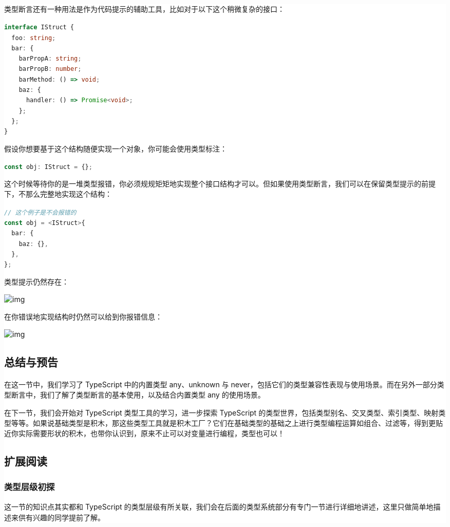 类型断言还有一种用法是作为代码提示的辅助工具，比如对于以下这个稍微复杂的接口：

```typescript
interface IStruct {
  foo: string;
  bar: {
    barPropA: string;
    barPropB: number;
    barMethod: () => void;
    baz: {
      handler: () => Promise<void>;
    };
  };
}
```

假设你想要基于这个结构随便实现一个对象，你可能会使用类型标注：

```typescript
const obj: IStruct = {};
```

这个时候等待你的是一堆类型报错，你必须规规矩矩地实现整个接口结构才可以。但如果使用类型断言，我们可以在保留类型提示的前提下，不那么完整地实现这个结构：

```typescript
// 这个例子是不会报错的
const obj = <IStruct>{
  bar: {
    baz: {},
  },
};
```

类型提示仍然存在：

![img](https://raw.githubusercontent.com/xuchp/typora-pics/main/canvas/aa8331c0f2e7484784c442dc822a2c98%7Etplv-k3u1fbpfcp-zoom-in-crop-mark%3A3024%3A0%3A0%3A0.awebp)

在你错误地实现结构时仍然可以给到你报错信息：

![img](https://raw.githubusercontent.com/xuchp/typora-pics/main/canvas/533a1b0315934f0fb4e6a831970b71c0%7Etplv-k3u1fbpfcp-zoom-in-crop-mark%3A3024%3A0%3A0%3A0.awebp)

## 总结与预告

在这一节中，我们学习了 TypeScript 中的内置类型 any、unknown 与 never，包括它们的类型兼容性表现与使用场景。而在另外一部分类型断言中，我们了解了类型断言的基本使用，以及结合内置类型 any 的使用场景。

在下一节，我们会开始对 TypeScript 类型工具的学习，进一步探索 TypeScript 的类型世界，包括类型别名、交叉类型、索引类型、映射类型等等。如果说基础类型是积木，那这些类型工具就是积木工厂？它们在基础类型的基础之上进行类型编程运算如组合、过滤等，得到更贴近你实际需要形状的积木，也带你认识到，原来不止可以对变量进行编程，类型也可以！

## 扩展阅读

### 类型层级初探

这一节的知识点其实都和 TypeScript 的类型层级有所关联，我们会在后面的类型系统部分有专门一节进行详细地讲述，这里只做简单地描述来供有兴趣的同学提前了解。
